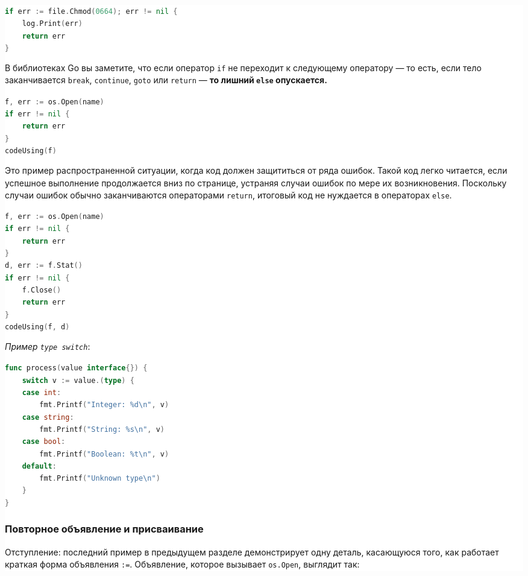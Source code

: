 ```go
if err := file.Chmod(0664); err != nil {
    log.Print(err)
    return err
}
```

В библиотеках Go вы заметите, что если оператор `if` не переходит к следующему оператору — то есть, если тело заканчивается `break`, `continue`, `goto` или `return` — **то лишний `else` опускается.**

```go
f, err := os.Open(name)
if err != nil {
    return err
}
codeUsing(f)
```

Это пример распространенной ситуации, когда код должен защититься от ряда ошибок. Такой код легко читается, если успешное выполнение продолжается вниз по странице, устраняя случаи ошибок по мере их возникновения. Поскольку случаи ошибок обычно заканчиваются операторами `return`, итоговый код не нуждается в операторах `else`.

```go
f, err := os.Open(name)
if err != nil {
    return err
}
d, err := f.Stat()
if err != nil {
    f.Close()
    return err
}
codeUsing(f, d)
```

*Пример `type switch`*:

```go
func process(value interface{}) {
    switch v := value.(type) {
    case int:
        fmt.Printf("Integer: %d\n", v)
    case string:
        fmt.Printf("String: %s\n", v)
    case bool:
        fmt.Printf("Boolean: %t\n", v)
    default:
        fmt.Printf("Unknown type\n")
    }
}
```

### Повторное объявление и присваивание

Отступление: последний пример в предыдущем разделе демонстрирует одну деталь, касающуюся того, как работает краткая форма объявления `:=`. Объявление, которое вызывает `os.Open`, выглядит так:
